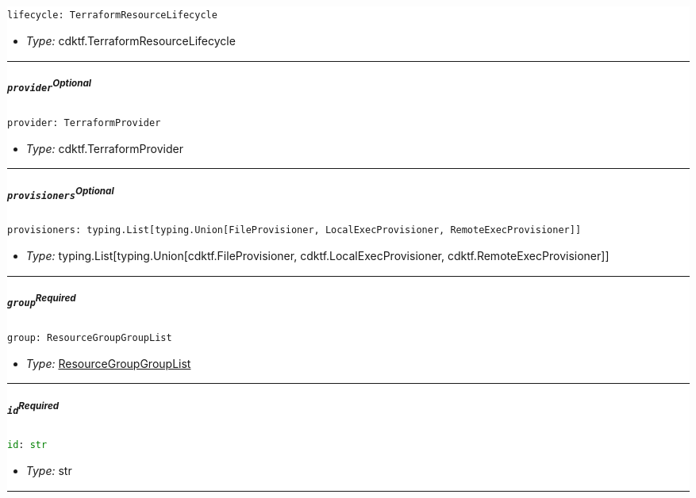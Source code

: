 ```python
lifecycle: TerraformResourceLifecycle
```

- *Type:* cdktf.TerraformResourceLifecycle

---

##### `provider`<sup>Optional</sup> <a name="provider" id="rhizo-co-terraform-provider-lacework.resourceGroup.ResourceGroup.property.provider"></a>

```python
provider: TerraformProvider
```

- *Type:* cdktf.TerraformProvider

---

##### `provisioners`<sup>Optional</sup> <a name="provisioners" id="rhizo-co-terraform-provider-lacework.resourceGroup.ResourceGroup.property.provisioners"></a>

```python
provisioners: typing.List[typing.Union[FileProvisioner, LocalExecProvisioner, RemoteExecProvisioner]]
```

- *Type:* typing.List[typing.Union[cdktf.FileProvisioner, cdktf.LocalExecProvisioner, cdktf.RemoteExecProvisioner]]

---

##### `group`<sup>Required</sup> <a name="group" id="rhizo-co-terraform-provider-lacework.resourceGroup.ResourceGroup.property.group"></a>

```python
group: ResourceGroupGroupList
```

- *Type:* <a href="#rhizo-co-terraform-provider-lacework.resourceGroup.ResourceGroupGroupList">ResourceGroupGroupList</a>

---

##### `id`<sup>Required</sup> <a name="id" id="rhizo-co-terraform-provider-lacework.resourceGroup.ResourceGroup.property.id"></a>

```python
id: str
```

- *Type:* str

---
